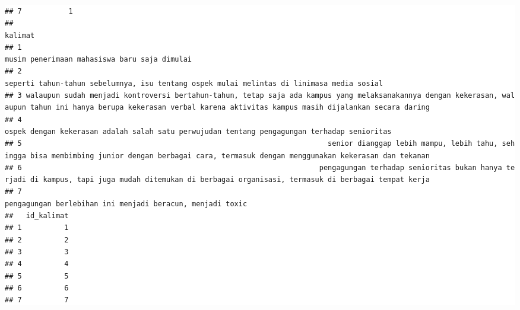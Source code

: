     ## 7           1
    ##                                                                                                                                                                                                                   kalimat
    ## 1                                                                                                                                                                            musim penerimaan mahasiswa baru saja dimulai
    ## 2                                                                                                                               seperti tahun-tahun sebelumnya, isu tentang ospek mulai melintas di linimasa media sosial
    ## 3 walaupun sudah menjadi kontroversi bertahun-tahun, tetap saja ada kampus yang melaksanakannya dengan kekerasan, walaupun tahun ini hanya berupa kekerasan verbal karena aktivitas kampus masih dijalankan secara daring
    ## 4                                                                                                                             ospek dengan kekerasan adalah salah satu perwujudan tentang pengagungan terhadap senioritas
    ## 5                                                                        senior dianggap lebih mampu, lebih tahu, sehingga bisa membimbing junior dengan berbagai cara, termasuk dengan menggunakan kekerasan dan tekanan
    ## 6                                                                      pengagungan terhadap senioritas bukan hanya terjadi di kampus, tapi juga mudah ditemukan di berbagai organisasi, termasuk di berbagai tempat kerja
    ## 7                                                                                                                                                               pengagungan berlebihan ini menjadi beracun, menjadi toxic
    ##   id_kalimat
    ## 1          1
    ## 2          2
    ## 3          3
    ## 4          4
    ## 5          5
    ## 6          6
    ## 7          7
